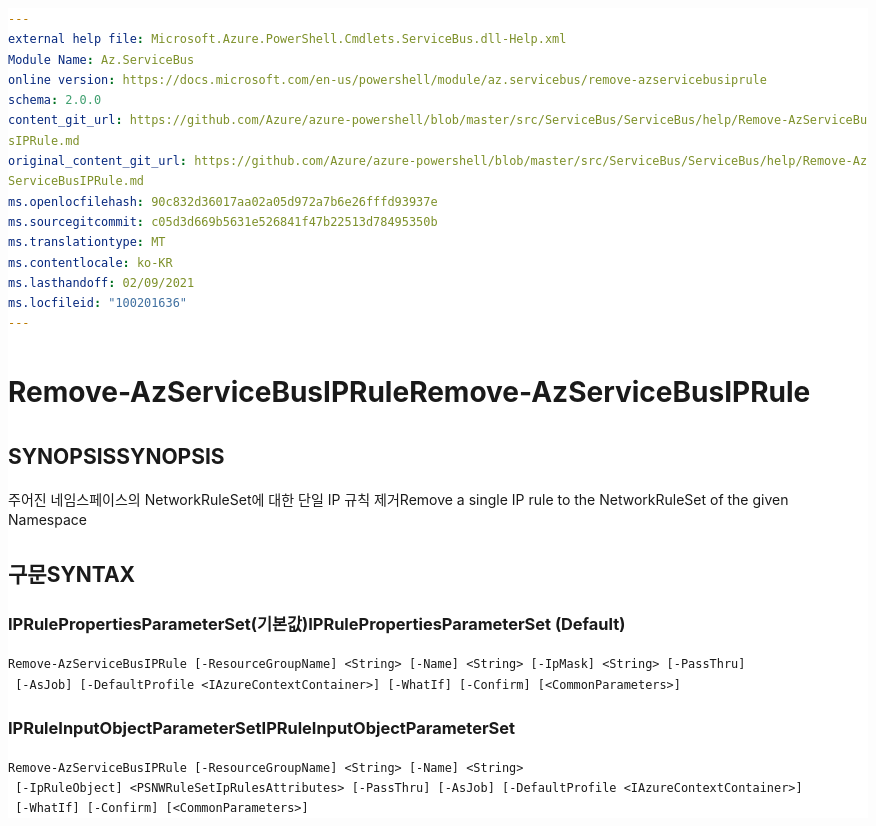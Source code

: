 ```yaml
---
external help file: Microsoft.Azure.PowerShell.Cmdlets.ServiceBus.dll-Help.xml
Module Name: Az.ServiceBus
online version: https://docs.microsoft.com/en-us/powershell/module/az.servicebus/remove-azservicebusiprule
schema: 2.0.0
content_git_url: https://github.com/Azure/azure-powershell/blob/master/src/ServiceBus/ServiceBus/help/Remove-AzServiceBusIPRule.md
original_content_git_url: https://github.com/Azure/azure-powershell/blob/master/src/ServiceBus/ServiceBus/help/Remove-AzServiceBusIPRule.md
ms.openlocfilehash: 90c832d36017aa02a05d972a7b6e26fffd93937e
ms.sourcegitcommit: c05d3d669b5631e526841f47b22513d78495350b
ms.translationtype: MT
ms.contentlocale: ko-KR
ms.lasthandoff: 02/09/2021
ms.locfileid: "100201636"
---
```

# <span data-ttu-id="52140-101">Remove-AzServiceBusIPRule</span><span class="sxs-lookup"><span data-stu-id="52140-101">Remove-AzServiceBusIPRule</span></span>

## <span data-ttu-id="52140-102">SYNOPSIS</span><span class="sxs-lookup"><span data-stu-id="52140-102">SYNOPSIS</span></span>
<span data-ttu-id="52140-103">주어진 네임스페이스의 NetworkRuleSet에 대한 단일 IP 규칙 제거</span><span class="sxs-lookup"><span data-stu-id="52140-103">Remove a single IP rule to the NetworkRuleSet of the given Namespace</span></span>

## <span data-ttu-id="52140-104">구문</span><span class="sxs-lookup"><span data-stu-id="52140-104">SYNTAX</span></span>

### <span data-ttu-id="52140-105">IPRulePropertiesParameterSet(기본값)</span><span class="sxs-lookup"><span data-stu-id="52140-105">IPRulePropertiesParameterSet (Default)</span></span>
```
Remove-AzServiceBusIPRule [-ResourceGroupName] <String> [-Name] <String> [-IpMask] <String> [-PassThru]
 [-AsJob] [-DefaultProfile <IAzureContextContainer>] [-WhatIf] [-Confirm] [<CommonParameters>]
```

### <span data-ttu-id="52140-106">IPRuleInputObjectParameterSet</span><span class="sxs-lookup"><span data-stu-id="52140-106">IPRuleInputObjectParameterSet</span></span>
```
Remove-AzServiceBusIPRule [-ResourceGroupName] <String> [-Name] <String>
 [-IpRuleObject] <PSNWRuleSetIpRulesAttributes> [-PassThru] [-AsJob] [-DefaultProfile <IAzureContextContainer>]
 [-WhatIf] [-Confirm] [<CommonParameters>]
```
